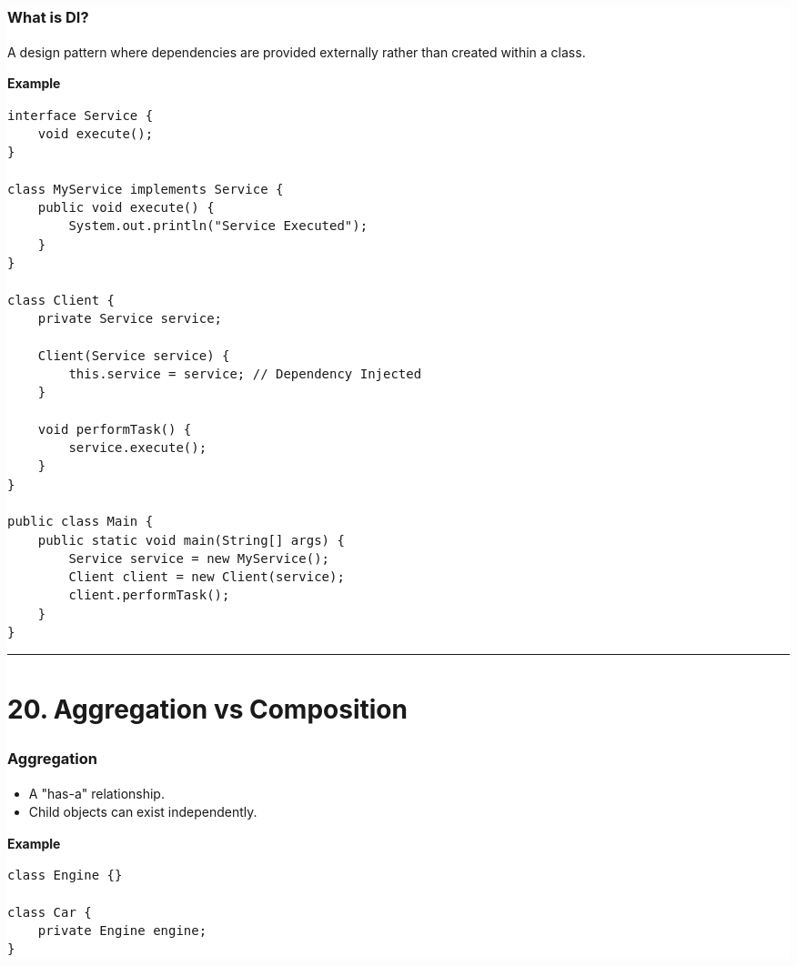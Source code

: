 ### What is DI?
A design pattern where dependencies are provided externally rather than created within a class.

**Example**
<pre>
interface Service {
    void execute();
}

class MyService implements Service {
    public void execute() {
        System.out.println("Service Executed");
    }
}

class Client {
    private Service service;

    Client(Service service) {
        this.service = service; // Dependency Injected
    }

    void performTask() {
        service.execute();
    }
}

public class Main {
    public static void main(String[] args) {
        Service service = new MyService();
        Client client = new Client(service);
        client.performTask();
    }
}
</pre>

---

# 20. Aggregation vs Composition

### Aggregation
- A "has-a" relationship.
- Child objects can exist independently.

**Example**
<pre>
class Engine {}

class Car {
    private Engine engine;
}
</pre>
